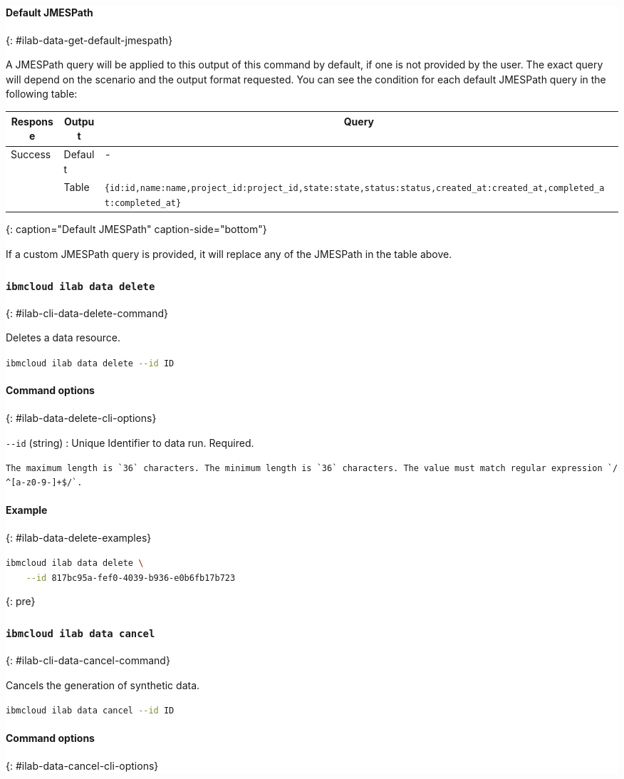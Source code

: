 #### Default JMESPath
{: #ilab-data-get-default-jmespath}

A JMESPath query will be applied to this output of this command by default, if one is not provided by the user. The exact query will depend on the scenario and the output format requested.
You can see the condition for each default JMESPath query in the following table:

| Response | Output | Query |
| -------- | ------ | ----- |
| Success | Default | - |
|  | Table | `{id:id,name:name,project_id:project_id,state:state,status:status,created_at:created_at,completed_at:completed_at}` |
{: caption="Default JMESPath" caption-side="bottom"}

If a custom JMESPath query is provided, it will replace any of the JMESPath in the table above.

### `ibmcloud ilab data delete`
{: #ilab-cli-data-delete-command}

Deletes a data resource.

```sh
ibmcloud ilab data delete --id ID
```


#### Command options
{: #ilab-data-delete-cli-options}

`--id` (string)
:   Unique Identifier to data run. Required.

    The maximum length is `36` characters. The minimum length is `36` characters. The value must match regular expression `/^[a-z0-9-]+$/`.

#### Example
{: #ilab-data-delete-examples}

```sh
ibmcloud ilab data delete \
    --id 817bc95a-fef0-4039-b936-e0b6fb17b723
```
{: pre}

### `ibmcloud ilab data cancel`
{: #ilab-cli-data-cancel-command}

Cancels the generation of synthetic data.

```sh
ibmcloud ilab data cancel --id ID
```


#### Command options
{: #ilab-data-cancel-cli-options}
